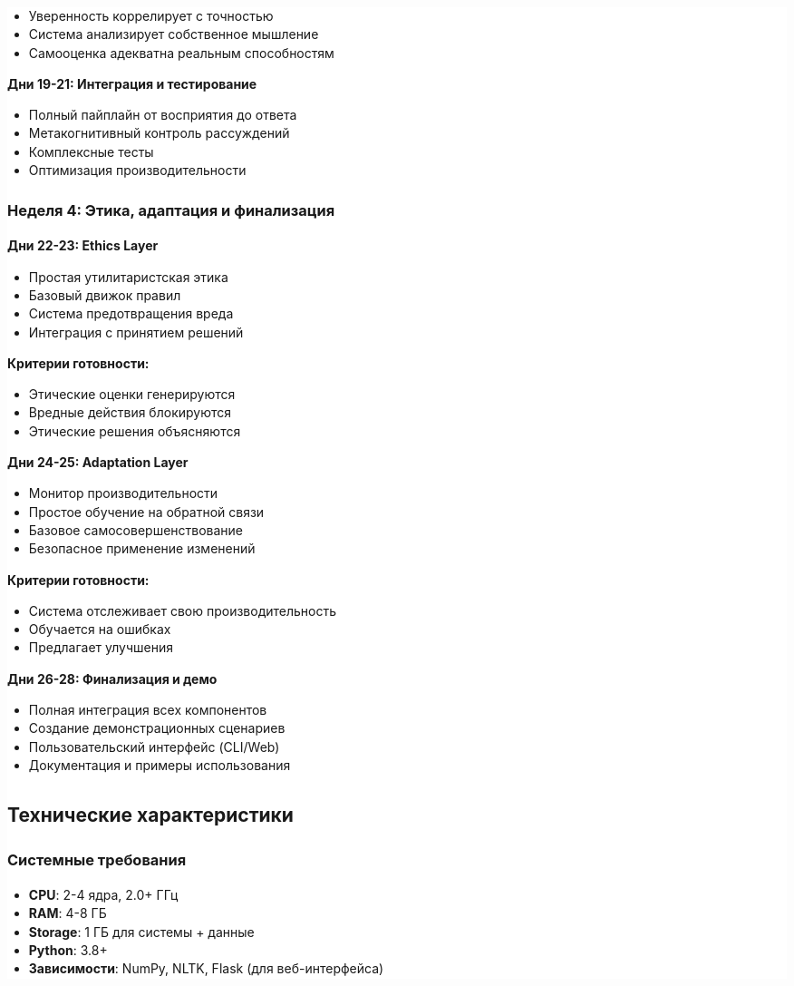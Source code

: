 - Уверенность коррелирует с точностью
- Система анализирует собственное мышление
- Самооценка адекватна реальным способностям

**Дни 19-21: Интеграция и тестирование**

- Полный пайплайн от восприятия до ответа
- Метакогнитивный контроль рассуждений
- Комплексные тесты
- Оптимизация производительности

### Неделя 4: Этика, адаптация и финализация

**Дни 22-23: Ethics Layer**

- Простая утилитаристская этика
- Базовый движок правил
- Система предотвращения вреда
- Интеграция с принятием решений

**Критерии готовности:**

- Этические оценки генерируются
- Вредные действия блокируются
- Этические решения объясняются

**Дни 24-25: Adaptation Layer**

- Монитор производительности
- Простое обучение на обратной связи
- Базовое самосовершенствование
- Безопасное применение изменений

**Критерии готовности:**

- Система отслеживает свою производительность
- Обучается на ошибках
- Предлагает улучшения

**Дни 26-28: Финализация и демо**

- Полная интеграция всех компонентов
- Создание демонстрационных сценариев
- Пользовательский интерфейс (CLI/Web)
- Документация и примеры использования

## Технические характеристики

### Системные требования

- **CPU**: 2-4 ядра, 2.0+ ГГц
- **RAM**: 4-8 ГБ
- **Storage**: 1 ГБ для системы + данные
- **Python**: 3.8+
- **Зависимости**: NumPy, NLTK, Flask (для веб-интерфейса)
